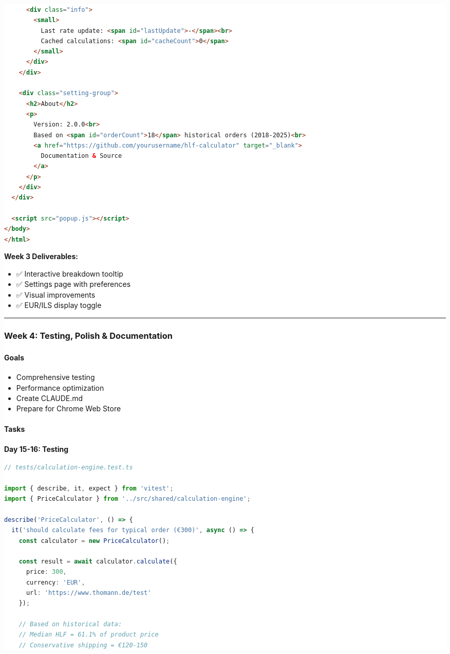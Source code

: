 ```html
      <div class="info">
        <small>
          Last rate update: <span id="lastUpdate">-</span><br>
          Cached calculations: <span id="cacheCount">0</span>
        </small>
      </div>
    </div>

    <div class="setting-group">
      <h2>About</h2>
      <p>
        Version: 2.0.0<br>
        Based on <span id="orderCount">18</span> historical orders (2018-2025)<br>
        <a href="https://github.com/yourusername/hlf-calculator" target="_blank">
          Documentation & Source
        </a>
      </p>
    </div>
  </div>

  <script src="popup.js"></script>
</body>
</html>
```

**Week 3 Deliverables:**
- ✅ Interactive breakdown tooltip
- ✅ Settings page with preferences
- ✅ Visual improvements
- ✅ EUR/ILS display toggle

---

### Week 4: Testing, Polish & Documentation

#### Goals
- Comprehensive testing
- Performance optimization
- Create CLAUDE.md
- Prepare for Chrome Web Store

#### Tasks

**Day 15-16: Testing**

```typescript
// tests/calculation-engine.test.ts

import { describe, it, expect } from 'vitest';
import { PriceCalculator } from '../src/shared/calculation-engine';

describe('PriceCalculator', () => {
  it('should calculate fees for typical order (€300)', async () => {
    const calculator = new PriceCalculator();

    const result = await calculator.calculate({
      price: 300,
      currency: 'EUR',
      url: 'https://www.thomann.de/test'
    });

    // Based on historical data:
    // Median HLF = 61.1% of product price
    // Conservative shipping = €120-150

```